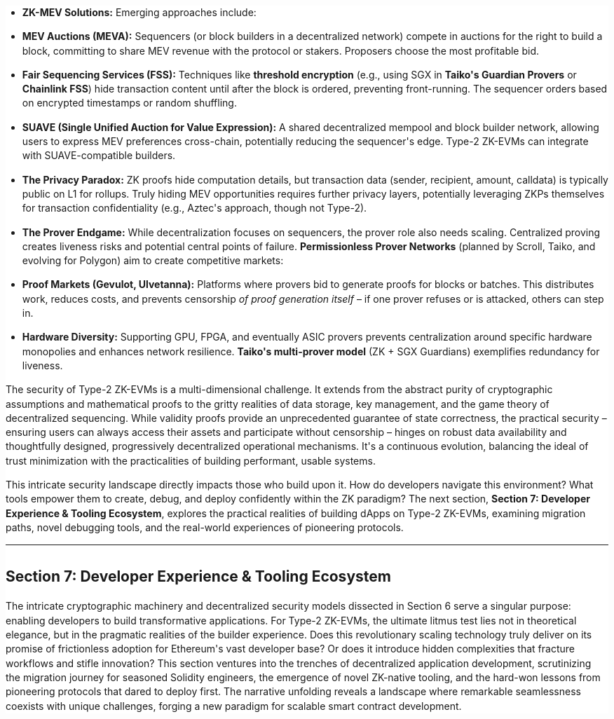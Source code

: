 *   **ZK-MEV Solutions:** Emerging approaches include:

*   **MEV Auctions (MEVA):** Sequencers (or block builders in a decentralized network) compete in auctions for the right to build a block, committing to share MEV revenue with the protocol or stakers. Proposers choose the most profitable bid.

*   **Fair Sequencing Services (FSS):** Techniques like **threshold encryption** (e.g., using SGX in **Taiko's Guardian Provers** or **Chainlink FSS**) hide transaction content until after the block is ordered, preventing front-running. The sequencer orders based on encrypted timestamps or random shuffling.

*   **SUAVE (Single Unified Auction for Value Expression):** A shared decentralized mempool and block builder network, allowing users to express MEV preferences cross-chain, potentially reducing the sequencer's edge. Type-2 ZK-EVMs can integrate with SUAVE-compatible builders.

*   **The Privacy Paradox:** ZK proofs hide computation details, but transaction data (sender, recipient, amount, calldata) is typically public on L1 for rollups. Truly hiding MEV opportunities requires further privacy layers, potentially leveraging ZKPs themselves for transaction confidentiality (e.g., Aztec's approach, though not Type-2).

*   **The Prover Endgame:** While decentralization focuses on sequencers, the prover role also needs scaling. Centralized proving creates liveness risks and potential central points of failure. **Permissionless Prover Networks** (planned by Scroll, Taiko, and evolving for Polygon) aim to create competitive markets:

*   **Proof Markets (Gevulot, Ulvetanna):** Platforms where provers bid to generate proofs for blocks or batches. This distributes work, reduces costs, and prevents censorship *of proof generation itself* – if one prover refuses or is attacked, others can step in.

*   **Hardware Diversity:** Supporting GPU, FPGA, and eventually ASIC provers prevents centralization around specific hardware monopolies and enhances network resilience. **Taiko's multi-prover model** (ZK + SGX Guardians) exemplifies redundancy for liveness.

The security of Type-2 ZK-EVMs is a multi-dimensional challenge. It extends from the abstract purity of cryptographic assumptions and mathematical proofs to the gritty realities of data storage, key management, and the game theory of decentralized sequencing. While validity proofs provide an unprecedented guarantee of state correctness, the practical security – ensuring users can always access their assets and participate without censorship – hinges on robust data availability and thoughtfully designed, progressively decentralized operational mechanisms. It's a continuous evolution, balancing the ideal of trust minimization with the practicalities of building performant, usable systems.

This intricate security landscape directly impacts those who build upon it. How do developers navigate this environment? What tools empower them to create, debug, and deploy confidently within the ZK paradigm? The next section, **Section 7: Developer Experience & Tooling Ecosystem**, explores the practical realities of building dApps on Type-2 ZK-EVMs, examining migration paths, novel debugging tools, and the real-world experiences of pioneering protocols.



---





## Section 7: Developer Experience & Tooling Ecosystem

The intricate cryptographic machinery and decentralized security models dissected in Section 6 serve a singular purpose: enabling developers to build transformative applications. For Type-2 ZK-EVMs, the ultimate litmus test lies not in theoretical elegance, but in the pragmatic realities of the builder experience. Does this revolutionary scaling technology truly deliver on its promise of frictionless adoption for Ethereum's vast developer base? Or does it introduce hidden complexities that fracture workflows and stifle innovation? This section ventures into the trenches of decentralized application development, scrutinizing the migration journey for seasoned Solidity engineers, the emergence of novel ZK-native tooling, and the hard-won lessons from pioneering protocols that dared to deploy first. The narrative unfolding reveals a landscape where remarkable seamlessness coexists with unique challenges, forging a new paradigm for scalable smart contract development.
